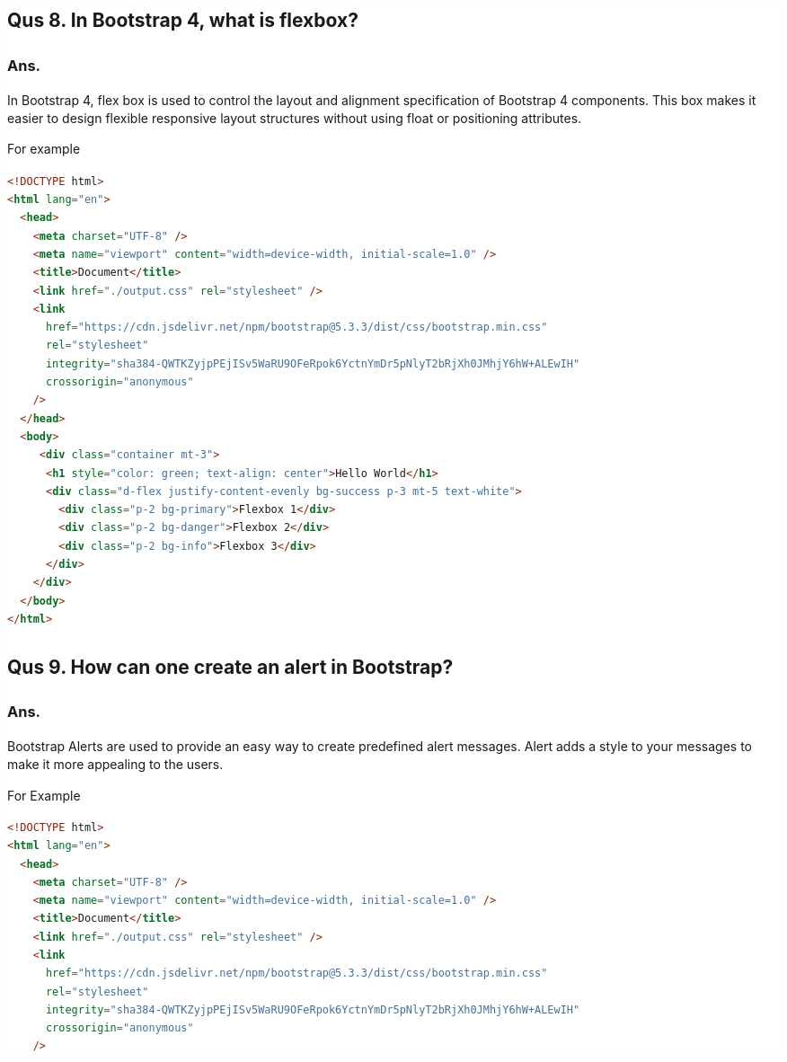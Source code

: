 ```html
```

## Qus 8. In Bootstrap 4, what is flexbox?

### Ans. 

In Bootstrap 4, flex box is used to control the layout and alignment specification of Bootstrap 4 components. This box makes it easier to design flexible responsive layout structures without using float or positioning attributes.

For example 

```html
<!DOCTYPE html>
<html lang="en">
  <head>
    <meta charset="UTF-8" />
    <meta name="viewport" content="width=device-width, initial-scale=1.0" />
    <title>Document</title>
    <link href="./output.css" rel="stylesheet" />
    <link
      href="https://cdn.jsdelivr.net/npm/bootstrap@5.3.3/dist/css/bootstrap.min.css"
      rel="stylesheet"
      integrity="sha384-QWTKZyjpPEjISv5WaRU9OFeRpok6YctnYmDr5pNlyT2bRjXh0JMhjY6hW+ALEwIH"
      crossorigin="anonymous"
    />
  </head>
  <body>
     <div class="container mt-3">
      <h1 style="color: green; text-align: center">Hello World</h1>
      <div class="d-flex justify-content-evenly bg-success p-3 mt-5 text-white">
        <div class="p-2 bg-primary">Flexbox 1</div>
        <div class="p-2 bg-danger">Flexbox 2</div>
        <div class="p-2 bg-info">Flexbox 3</div>
      </div>
    </div>
  </body>
</html>

```

## Qus 9. How can one create an alert in Bootstrap? 

### Ans. 

Bootstrap Alerts are used to provide an easy way to create predefined alert messages. Alert adds a style to your messages to make it more appealing to the users.

For Example

```html
<!DOCTYPE html>
<html lang="en">
  <head>
    <meta charset="UTF-8" />
    <meta name="viewport" content="width=device-width, initial-scale=1.0" />
    <title>Document</title>
    <link href="./output.css" rel="stylesheet" />
    <link
      href="https://cdn.jsdelivr.net/npm/bootstrap@5.3.3/dist/css/bootstrap.min.css"
      rel="stylesheet"
      integrity="sha384-QWTKZyjpPEjISv5WaRU9OFeRpok6YctnYmDr5pNlyT2bRjXh0JMhjY6hW+ALEwIH"
      crossorigin="anonymous"
    />
```